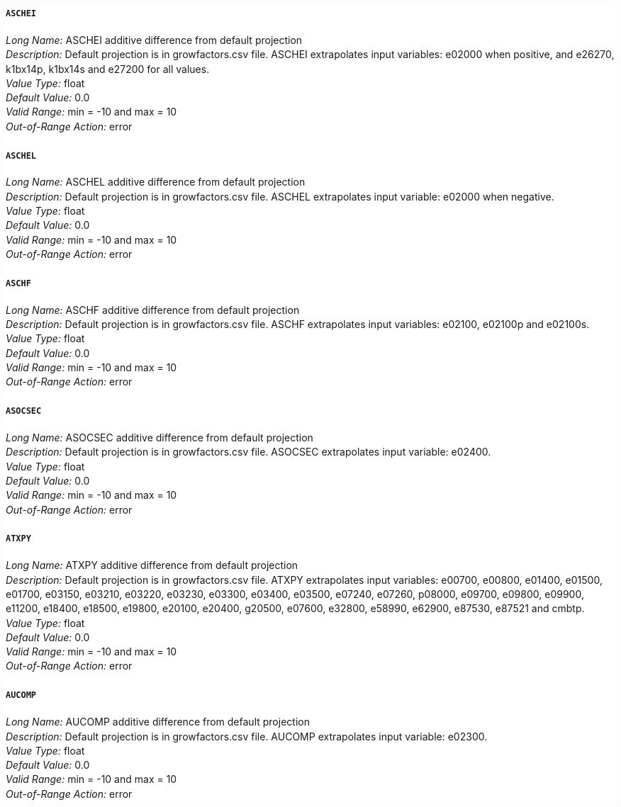 
####  `ASCHEI`  
_Long Name:_ ASCHEI additive difference from default projection  
_Description:_ Default projection is in growfactors.csv file.  ASCHEI extrapolates input variables: e02000 when positive, and e26270, k1bx14p, k1bx14s and e27200 for all values.  
_Value Type:_ float  
_Default Value:_ 0.0  
_Valid Range:_ min = -10 and max = 10  
_Out-of-Range Action:_ error  


####  `ASCHEL`  
_Long Name:_ ASCHEL additive difference from default projection  
_Description:_ Default projection is in growfactors.csv file.  ASCHEL extrapolates input variable: e02000 when negative.  
_Value Type:_ float  
_Default Value:_ 0.0  
_Valid Range:_ min = -10 and max = 10  
_Out-of-Range Action:_ error  


####  `ASCHF`  
_Long Name:_ ASCHF additive difference from default projection  
_Description:_ Default projection is in growfactors.csv file.  ASCHF extrapolates input variables: e02100, e02100p and e02100s.  
_Value Type:_ float  
_Default Value:_ 0.0  
_Valid Range:_ min = -10 and max = 10  
_Out-of-Range Action:_ error  


####  `ASOCSEC`  
_Long Name:_ ASOCSEC additive difference from default projection  
_Description:_ Default projection is in growfactors.csv file.  ASOCSEC extrapolates input variable: e02400.  
_Value Type:_ float  
_Default Value:_ 0.0  
_Valid Range:_ min = -10 and max = 10  
_Out-of-Range Action:_ error  


####  `ATXPY`  
_Long Name:_ ATXPY additive difference from default projection  
_Description:_ Default projection is in growfactors.csv file.  ATXPY extrapolates input variables: e00700, e00800, e01400, e01500, e01700, e03150, e03210, e03220, e03230, e03300, e03400, e03500, e07240, e07260, p08000, e09700, e09800, e09900, e11200, e18400, e18500, e19800, e20100, e20400, g20500, e07600, e32800, e58990, e62900, e87530, e87521 and cmbtp.  
_Value Type:_ float  
_Default Value:_ 0.0  
_Valid Range:_ min = -10 and max = 10  
_Out-of-Range Action:_ error  


####  `AUCOMP`  
_Long Name:_ AUCOMP additive difference from default projection  
_Description:_ Default projection is in growfactors.csv file.  AUCOMP extrapolates input variable: e02300.  
_Value Type:_ float  
_Default Value:_ 0.0  
_Valid Range:_ min = -10 and max = 10  
_Out-of-Range Action:_ error  
